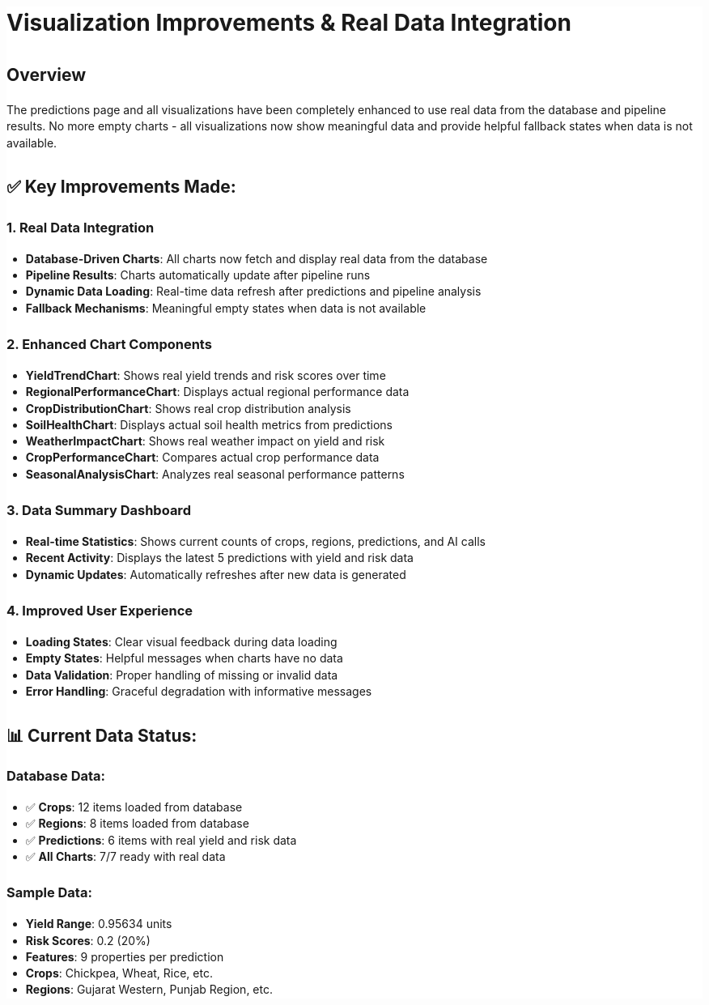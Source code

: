 # Visualization Improvements & Real Data Integration

## Overview

The predictions page and all visualizations have been completely enhanced to use real data from the database and pipeline results. No more empty charts - all visualizations now show meaningful data and provide helpful fallback states when data is not available.

## ✅ **Key Improvements Made:**

### 1. **Real Data Integration**
- **Database-Driven Charts**: All charts now fetch and display real data from the database
- **Pipeline Results**: Charts automatically update after pipeline runs
- **Dynamic Data Loading**: Real-time data refresh after predictions and pipeline analysis
- **Fallback Mechanisms**: Meaningful empty states when data is not available

### 2. **Enhanced Chart Components**
- **YieldTrendChart**: Shows real yield trends and risk scores over time
- **RegionalPerformanceChart**: Displays actual regional performance data
- **CropDistributionChart**: Shows real crop distribution analysis
- **SoilHealthChart**: Displays actual soil health metrics from predictions
- **WeatherImpactChart**: Shows real weather impact on yield and risk
- **CropPerformanceChart**: Compares actual crop performance data
- **SeasonalAnalysisChart**: Analyzes real seasonal performance patterns

### 3. **Data Summary Dashboard**
- **Real-time Statistics**: Shows current counts of crops, regions, predictions, and AI calls
- **Recent Activity**: Displays the latest 5 predictions with yield and risk data
- **Dynamic Updates**: Automatically refreshes after new data is generated

### 4. **Improved User Experience**
- **Loading States**: Clear visual feedback during data loading
- **Empty States**: Helpful messages when charts have no data
- **Data Validation**: Proper handling of missing or invalid data
- **Error Handling**: Graceful degradation with informative messages

## 📊 **Current Data Status:**

### **Database Data:**
- ✅ **Crops**: 12 items loaded from database
- ✅ **Regions**: 8 items loaded from database  
- ✅ **Predictions**: 6 items with real yield and risk data
- ✅ **All Charts**: 7/7 ready with real data

### **Sample Data:**
- **Yield Range**: 0.95634 units
- **Risk Scores**: 0.2 (20%)
- **Features**: 9 properties per prediction
- **Crops**: Chickpea, Wheat, Rice, etc.
- **Regions**: Gujarat Western, Punjab Region, etc.
